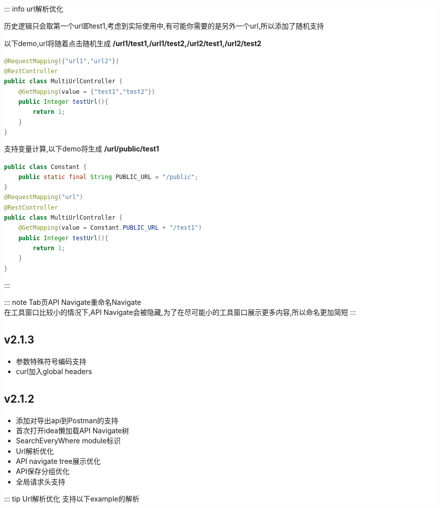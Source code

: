 
::: info url解析优化

历史逻辑只会取第一个url即test1,考虑到实际使用中,有可能你需要的是另外一个url,所以添加了随机支持

以下demo,url将随着点击<i class="icon iconfont icon-restfulFastRequest"></i>随机生成 **/url1/test1,/url1/test2,/url2/test1,/url2/test2**
```java
@RequestMapping({"url1","url2"})
@RestController
public class MultiUrlController {
    @GetMapping(value = {"test1","test2"})
    public Integer testUrl(){
        return 1;
    }
}
```

支持变量计算,以下demo将生成 **/url/public/test1**
```java
public class Constant {
    public static final String PUBLIC_URL = "/public";
}
@RequestMapping("url")
@RestController
public class MultiUrlController {
    @GetMapping(value = Constant.PUBLIC_URL + "/test1")
    public Integer testUrl(){
        return 1;
    }
}
```
:::

::: note Tab页API Navigate重命名Navigate  
在工具窗口比较小的情况下,API Navigate会被隐藏,为了在尽可能小的工具窗口展示更多内容,所以命名更加简短
:::


## v2.1.3
* 参数特殊符号编码支持
* curl加入global headers

## v2.1.2

* 添加对导出api到Postman的支持
* 首次打开idea懒加载API Navigate树
* SearchEveryWhere module标识
* Url解析优化
* API navigate tree展示优化
* API保存分组优化
* 全局请求头支持

::: tip Url解析优化
支持以下example的解析
